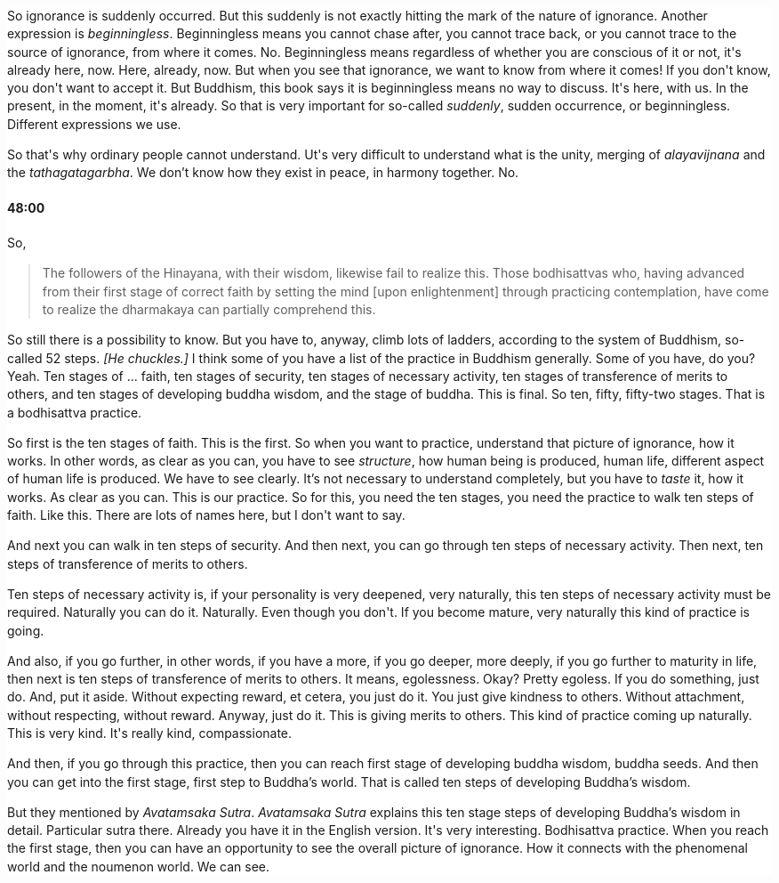 So ignorance is suddenly occurred. But this suddenly is not exactly hitting the mark of the nature of ignorance. Another expression is *beginningless*. Beginningless means you cannot chase after, you cannot trace back, or you cannot trace to the source of ignorance, from where it comes. No. Beginningless means regardless of whether you are conscious of it or not, it's already here, now. Here, already, now. But when you see that ignorance, we want to know from where it comes! If you don't know, you don't want to accept it. But Buddhism, this book says it is beginningless means no way to discuss. It's here, with us. In the present, in the moment, it's already. So that is very important for so-called *suddenly*, sudden occurrence, or beginningless. Different expressions we use. 

So that's why ordinary people cannot understand. Ut's very difficult to understand what is the unity, merging of *alayavijnana* and the *tathagatagarbha*. We don’t know how they exist in peace, in harmony together. No. 

#### 48:00

So, 

> The followers of the Hinayana, with their wisdom, likewise fail to realize this. Those bodhisattvas who, having advanced from their first stage of correct faith by setting the mind [upon enlightenment] through practicing contemplation, have come to realize the dharmakaya can partially comprehend this. 

So still there is a possibility to know. But you have to, anyway, climb lots of ladders, according to the system of Buddhism, so-called 52 steps. *[He chuckles.]* I think some of you have a list of the practice in Buddhism generally. Some of you have, do you? Yeah. Ten stages of ... faith, ten stages of security, ten stages of necessary activity, ten stages of transference of merits to others, and ten stages of developing buddha wisdom, and the stage of buddha. This is final. So ten, fifty, fifty-two stages. That is a bodhisattva practice. 

So first is the ten stages of faith. This is the first. So when you want to practice, understand that picture of ignorance, how it works. In other words, as clear as you can, you have to see *structure*, how human being is produced, human life, different aspect of human life is produced. We have to see clearly. It’s not necessary to understand completely, but you have to *taste* it, how it works. As clear as you can. This is our practice. So for this, you need the ten stages, you need the practice to walk ten steps of faith. Like this. There are lots of names here, but I don't want to say. 

And next you can walk in ten steps of security. And then next, you can go through ten steps of necessary activity. Then next, ten steps of transference of merits to others. 

Ten steps of necessary activity is, if your personality is very deepened, very naturally, this ten steps of necessary activity must be required. Naturally you can do it. Naturally. Even though you don't. If you become mature, very naturally this kind of practice is going. 

And also, if you go further, in other words, if you have a more, if you go deeper, more deeply, if you go further to maturity in life, then next is ten steps of transference of merits to others. It means, egolessness. Okay? Pretty egoless. If you do something, just do. And, put it aside. Without expecting reward, et cetera, you just do it. You just give kindness to others. Without attachment, without respecting, without reward. Anyway, just do it. This is giving merits to others. This kind of practice coming up naturally. This is very kind. It's really kind, compassionate. 

And then, if you go through this practice, then you can reach first stage of developing buddha wisdom, buddha seeds. And then you can get into the first stage, first step to Buddha’s world. That is called ten steps of developing Buddha’s wisdom. 

But they mentioned by *Avatamsaka Sutra*. *Avatamsaka Sutra* explains this ten stage steps of developing Buddha’s wisdom in detail. Particular sutra there. Already you have it in the English version. It's very interesting. Bodhisattva practice. When you reach the first stage, then you can have an opportunity to see the overall picture of ignorance. How it connects with the phenomenal world and the noumenon world. We can see. 
